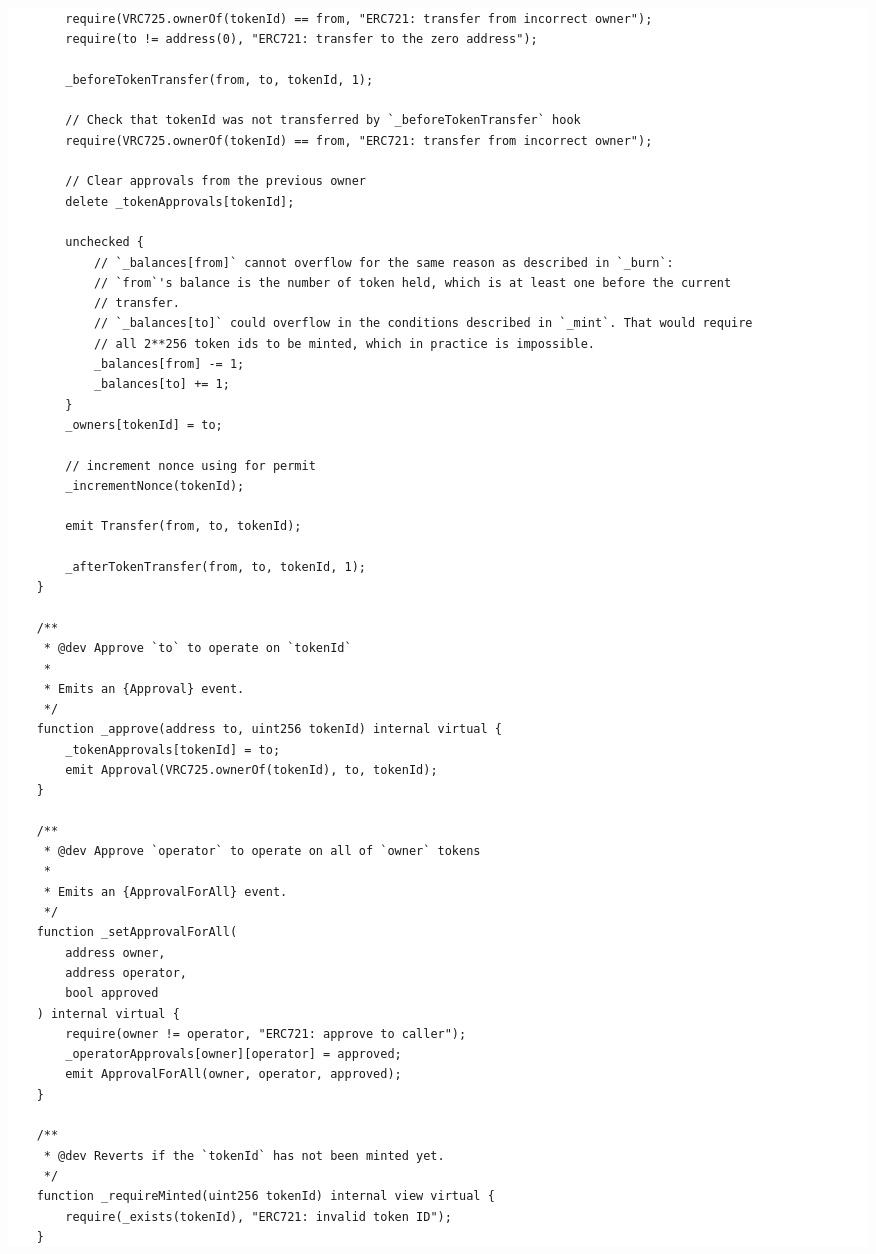 ````solidity
        require(VRC725.ownerOf(tokenId) == from, "ERC721: transfer from incorrect owner");
        require(to != address(0), "ERC721: transfer to the zero address");

        _beforeTokenTransfer(from, to, tokenId, 1);

        // Check that tokenId was not transferred by `_beforeTokenTransfer` hook
        require(VRC725.ownerOf(tokenId) == from, "ERC721: transfer from incorrect owner");

        // Clear approvals from the previous owner
        delete _tokenApprovals[tokenId];

        unchecked {
            // `_balances[from]` cannot overflow for the same reason as described in `_burn`:
            // `from`'s balance is the number of token held, which is at least one before the current
            // transfer.
            // `_balances[to]` could overflow in the conditions described in `_mint`. That would require
            // all 2**256 token ids to be minted, which in practice is impossible.
            _balances[from] -= 1;
            _balances[to] += 1;
        }
        _owners[tokenId] = to;

        // increment nonce using for permit
        _incrementNonce(tokenId);

        emit Transfer(from, to, tokenId);

        _afterTokenTransfer(from, to, tokenId, 1);
    }

    /**
     * @dev Approve `to` to operate on `tokenId`
     *
     * Emits an {Approval} event.
     */
    function _approve(address to, uint256 tokenId) internal virtual {
        _tokenApprovals[tokenId] = to;
        emit Approval(VRC725.ownerOf(tokenId), to, tokenId);
    }

    /**
     * @dev Approve `operator` to operate on all of `owner` tokens
     *
     * Emits an {ApprovalForAll} event.
     */
    function _setApprovalForAll(
        address owner,
        address operator,
        bool approved
    ) internal virtual {
        require(owner != operator, "ERC721: approve to caller");
        _operatorApprovals[owner][operator] = approved;
        emit ApprovalForAll(owner, operator, approved);
    }

    /**
     * @dev Reverts if the `tokenId` has not been minted yet.
     */
    function _requireMinted(uint256 tokenId) internal view virtual {
        require(_exists(tokenId), "ERC721: invalid token ID");
    }
````